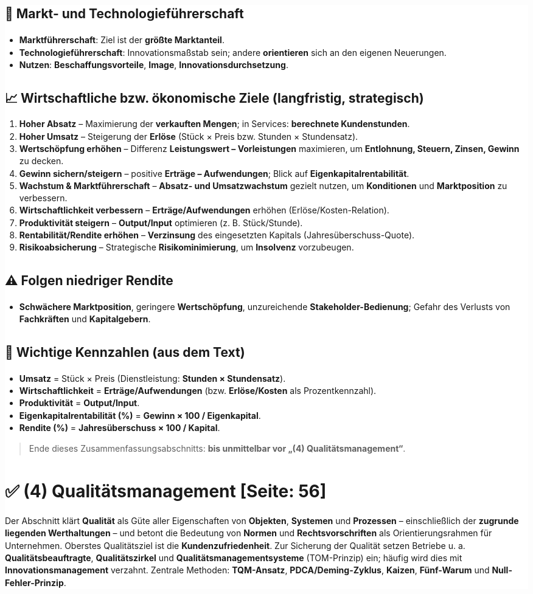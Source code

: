 ## 🏅 Markt- und Technologieführerschaft

* **Marktführerschaft**: Ziel ist der **größte Marktanteil**.
* **Technologieführerschaft**: Innovationsmaßstab sein; andere **orientieren** sich an den eigenen Neuerungen.
* **Nutzen**: **Beschaffungsvorteile**, **Image**, **Innovationsdurchsetzung**. 

## 📈 Wirtschaftliche bzw. ökonomische Ziele (langfristig, strategisch)

1. **Hoher Absatz** – Maximierung der **verkauften Mengen**; in Services: **berechnete Kundenstunden**. 
2. **Hoher Umsatz** – Steigerung der **Erlöse** (Stück × Preis bzw. Stunden × Stundensatz). 
3. **Wertschöpfung erhöhen** – Differenz **Leistungswert – Vorleistungen** maximieren, um **Entlohnung, Steuern, Zinsen, Gewinn** zu decken. 
4. **Gewinn sichern/steigern** – positive **Erträge – Aufwendungen**; Blick auf **Eigenkapitalrentabilität**. 
5. **Wachstum & Marktführerschaft** – **Absatz- und Umsatzwachstum** gezielt nutzen, um **Konditionen** und **Marktposition** zu verbessern. 
6. **Wirtschaftlichkeit verbessern** – **Erträge/Aufwendungen** erhöhen (Erlöse/Kosten-Relation). 
7. **Produktivität steigern** – **Output/Input** optimieren (z. B. Stück/Stunde). 
8. **Rentabilität/Rendite erhöhen** – **Verzinsung** des eingesetzten Kapitals (Jahresüberschuss-Quote). 
9. **Risikoabsicherung** – Strategische **Risikominimierung**, um **Insolvenz** vorzubeugen. 

## ⚠️ Folgen niedriger Rendite

* **Schwächere Marktposition**, geringere **Wertschöpfung**, unzureichende **Stakeholder-Bedienung**; Gefahr des Verlusts von **Fachkräften** und **Kapitalgebern**. 

## 🔢 Wichtige Kennzahlen (aus dem Text)

* **Umsatz** = Stück × Preis (Dienstleistung: **Stunden × Stundensatz**).
* **Wirtschaftlichkeit** = **Erträge/Aufwendungen** (bzw. **Erlöse/Kosten** als Prozentkennzahl).
* **Produktivität** = **Output/Input**.
* **Eigenkapitalrentabilität (%)** = **Gewinn × 100 / Eigenkapital**.
* **Rendite (%)** = **Jahresüberschuss × 100 / Kapital**. 

> Ende dieses Zusammenfassungsabschnitts: **bis unmittelbar vor „(4) Qualitätsmanagement“**. 

# ✅ (4) Qualitätsmanagement [Seite: 56]

Der Abschnitt klärt **Qualität** als Güte aller Eigenschaften von **Objekten**, **Systemen** und **Prozessen** – einschließlich der **zugrunde liegenden Werthaltungen** – und betont die Bedeutung von **Normen** und **Rechtsvorschriften** als Orientierungsrahmen für Unternehmen. Oberstes Qualitätsziel ist die **Kundenzufriedenheit**. Zur Sicherung der Qualität setzen Betriebe u. a. **Qualitätsbeauftragte**, **Qualitätszirkel** und **Qualitätsmanagementsysteme** (TOM-Prinzip) ein; häufig wird dies mit **Innovationsmanagement** verzahnt. Zentrale Methoden: **TQM-Ansatz**, **PDCA/Deming-Zyklus**, **Kaizen**, **Fünf-Warum** und **Null-Fehler-Prinzip**.
